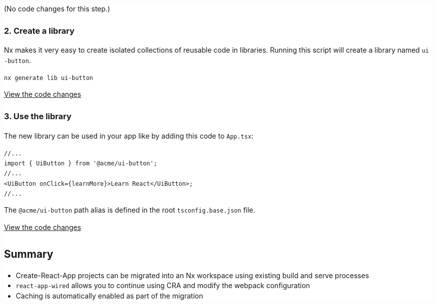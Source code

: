 (No code changes for this step.)

### 2. Create a library

Nx makes it very easy to create isolated collections of reusable code in libraries. Running this script will create a library named `ui-button`.

```bash
nx generate lib ui-button
```

[View the code changes](https://github.com/nrwl/migrate-cra-to-nx/commit/d8b0e3ac2b8ca10ff6b24ccfdecc637407a2ff2d)

### 3. Use the library

The new library can be used in your app like by adding this code to `App.tsx`:

```typescriptx
//...
import { UiButton } from '@acme/ui-button';
//...
<UiButton onClick={learnMore}>Learn React</UiButton>;
//...
```

The `@acme/ui-button` path alias is defined in the root `tsconfig.base.json` file.

[View the code changes](https://github.com/nrwl/migrate-cra-to-nx/commit/cfb1d6170c72cfd9355d16fefc045527683fc604)

## Summary

- Create-React-App projects can be migrated into an Nx workspace using existing build and serve processes
- `react-app-wired` allows you to continue using CRA and modify the webpack configuration
- Caching is automatically enabled as part of the migration
